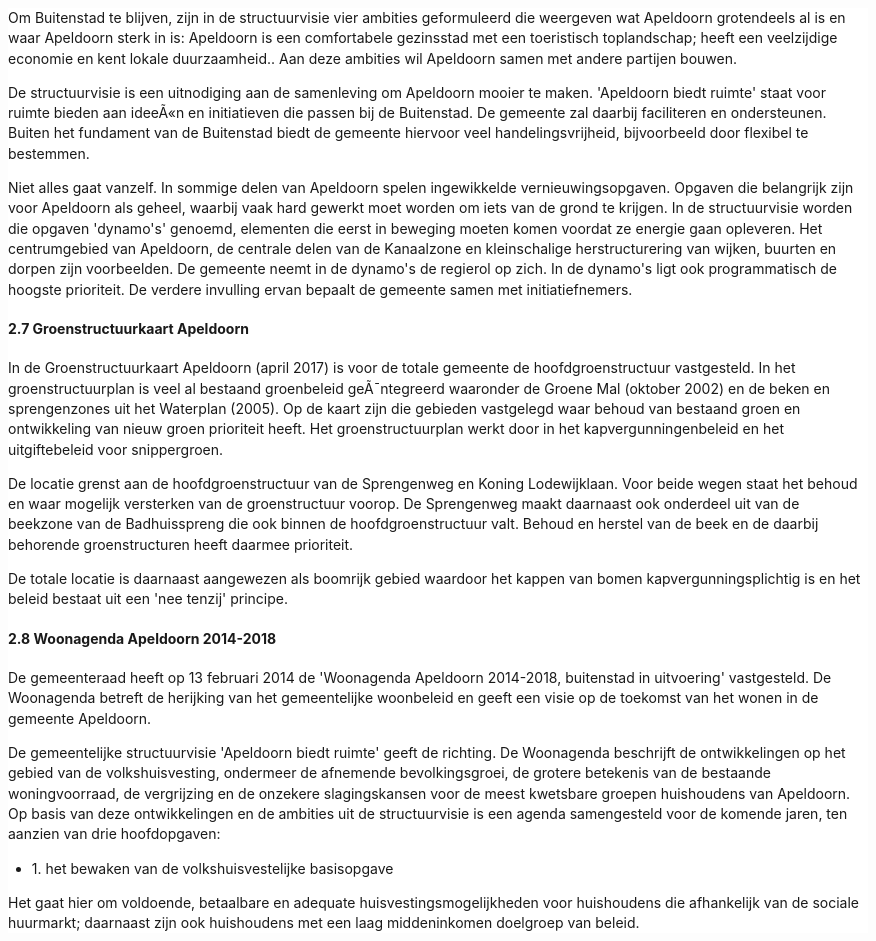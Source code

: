Om Buitenstad te blijven, zijn in de structuurvisie vier ambities geformuleerd die weergeven wat Apeldoorn grotendeels al is en waar Apeldoorn sterk in is: Apeldoorn is een comfortabele gezinsstad met een toeristisch toplandschap; heeft een veelzijdige economie en kent lokale duurzaamheid.. Aan deze ambities wil Apeldoorn samen met andere partijen bouwen.

De structuurvisie is een uitnodiging aan de samenleving om Apeldoorn mooier te maken. 'Apeldoorn biedt ruimte' staat voor ruimte bieden aan ideeÃ«n en initiatieven die passen bij de Buitenstad. De gemeente zal daarbij faciliteren en ondersteunen. Buiten het fundament van de Buitenstad biedt de gemeente hiervoor veel handelingsvrijheid, bijvoorbeeld door flexibel te bestemmen.

Niet alles gaat vanzelf. In sommige delen van Apeldoorn spelen ingewikkelde vernieuwingsopgaven. Opgaven die belangrijk zijn voor Apeldoorn als geheel, waarbij vaak hard gewerkt moet worden om iets van de grond te krijgen. In de structuurvisie worden die opgaven 'dynamo's' genoemd, elementen die eerst in beweging moeten komen voordat ze energie gaan opleveren. Het centrumgebied van Apeldoorn, de centrale delen van de Kanaalzone en kleinschalige herstructurering van wijken, buurten en dorpen zijn voorbeelden. De gemeente neemt in de dynamo's de regierol op zich. In de dynamo's ligt ook programmatisch de hoogste prioriteit. De verdere invulling ervan bepaalt de gemeente samen met initiatiefnemers.

#### 2\.7 Groenstructuurkaart Apeldoorn

In de Groenstructuurkaart Apeldoorn (april 2017\) is voor de totale gemeente de hoofdgroenstructuur vastgesteld. In het groenstructuurplan is veel al bestaand groenbeleid geÃ¯ntegreerd waaronder de Groene Mal (oktober 2002\) en de beken en sprengenzones uit het Waterplan (2005\). Op de kaart zijn die gebieden vastgelegd waar behoud van bestaand groen en ontwikkeling van nieuw groen prioriteit heeft. Het groenstructuurplan werkt door in het kapvergunningenbeleid en het uitgiftebeleid voor snippergroen.

De locatie grenst aan de hoofdgroenstructuur van de Sprengenweg en Koning Lodewijklaan. Voor beide wegen staat het behoud en waar mogelijk versterken van de groenstructuur voorop. De Sprengenweg maakt daarnaast ook onderdeel uit van de beekzone van de Badhuisspreng die ook binnen de hoofdgroenstructuur valt. Behoud en herstel van de beek en de daarbij behorende groenstructuren heeft daarmee prioriteit.

De totale locatie is daarnaast aangewezen als boomrijk gebied waardoor het kappen van bomen kapvergunningsplichtig is en het beleid bestaat uit een 'nee tenzij' principe.

#### 2\.8 Woonagenda Apeldoorn 2014\-2018

De gemeenteraad heeft op 13 februari 2014 de 'Woonagenda Apeldoorn 2014\-2018, buitenstad in uitvoering' vastgesteld. De Woonagenda betreft de herijking van het gemeentelijke woonbeleid en geeft een visie op de toekomst van het wonen in de gemeente Apeldoorn.

De gemeentelijke structuurvisie 'Apeldoorn biedt ruimte' geeft de richting. De Woonagenda beschrijft de ontwikkelingen op het gebied van de volkshuisvesting, ondermeer de afnemende bevolkingsgroei, de grotere betekenis van de bestaande woningvoorraad, de vergrijzing en de onzekere slagingskansen voor de meest kwetsbare groepen huishoudens van Apeldoorn. Op basis van deze ontwikkelingen en de ambities uit de structuurvisie is een agenda samengesteld voor de komende jaren, ten aanzien van drie hoofdopgaven:

* 1\. het bewaken van de volkshuisvestelijke basisopgave

Het gaat hier om voldoende, betaalbare en adequate huisvestingsmogelijkheden voor huishoudens die afhankelijk van de sociale huurmarkt; daarnaast zijn ook huishoudens met een laag middeninkomen doelgroep van beleid.
